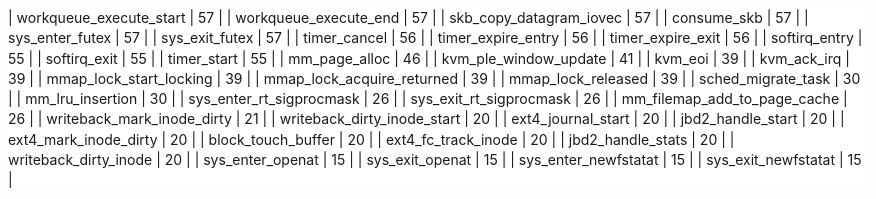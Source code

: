 | workqueue_execute_start | 57 |
| workqueue_execute_end | 57 |
| skb_copy_datagram_iovec | 57 |
| consume_skb | 57 |
| sys_enter_futex | 57 |
| sys_exit_futex | 57 |
| timer_cancel | 56 |
| timer_expire_entry | 56 |
| timer_expire_exit | 56 |
| softirq_entry | 55 |
| softirq_exit | 55 |
| timer_start | 55 |
| mm_page_alloc | 46 |
| kvm_ple_window_update | 41 |
| kvm_eoi | 39 |
| kvm_ack_irq | 39 |
| mmap_lock_start_locking | 39 |
| mmap_lock_acquire_returned | 39 |
| mmap_lock_released | 39 |
| sched_migrate_task | 30 |
| mm_lru_insertion | 30 |
| sys_enter_rt_sigprocmask | 26 |
| sys_exit_rt_sigprocmask | 26 |
| mm_filemap_add_to_page_cache | 26 |
| writeback_mark_inode_dirty | 21 |
| writeback_dirty_inode_start | 20 |
| ext4_journal_start | 20 |
| jbd2_handle_start | 20 |
| ext4_mark_inode_dirty | 20 |
| block_touch_buffer | 20 |
| ext4_fc_track_inode | 20 |
| jbd2_handle_stats | 20 |
| writeback_dirty_inode | 20 |
| sys_enter_openat | 15 |
| sys_exit_openat | 15 |
| sys_enter_newfstatat | 15 |
| sys_exit_newfstatat | 15 |